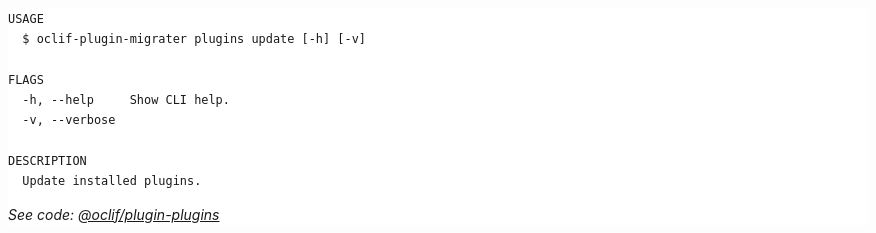 ```
USAGE
  $ oclif-plugin-migrater plugins update [-h] [-v]

FLAGS
  -h, --help     Show CLI help.
  -v, --verbose

DESCRIPTION
  Update installed plugins.
```

_See code: [@oclif/plugin-plugins](https://github.com/oclif/plugin-plugins/blob/v3.7.0/src/commands/plugins/update.ts)_

